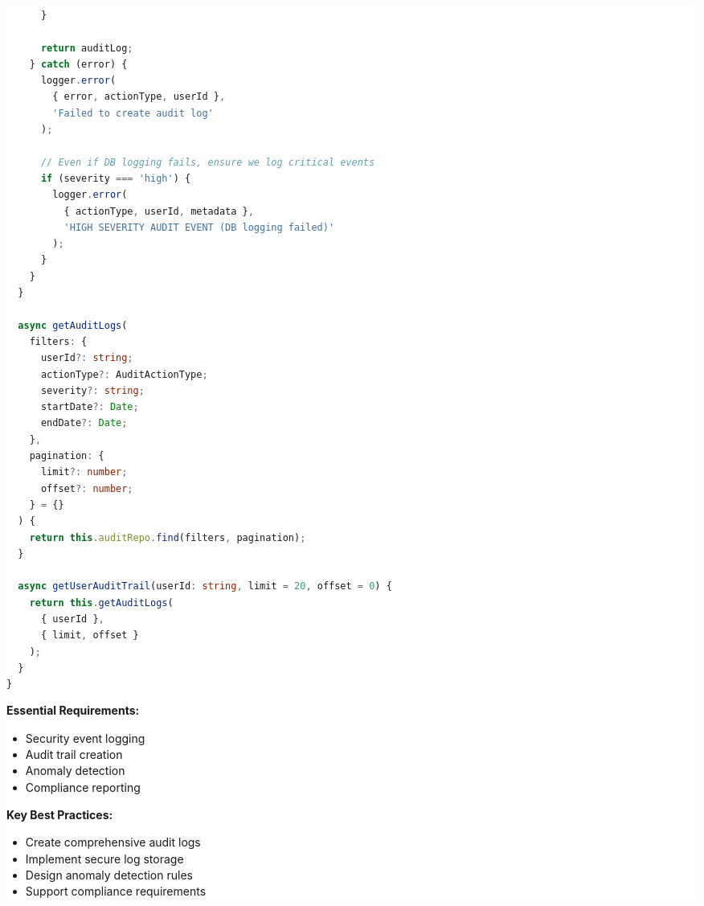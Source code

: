 ```typescript
      }
      
      return auditLog;
    } catch (error) {
      logger.error(
        { error, actionType, userId },
        'Failed to create audit log'
      );
      
      // Even if DB logging fails, ensure we log critical events
      if (severity === 'high') {
        logger.error(
          { actionType, userId, metadata },
          'HIGH SEVERITY AUDIT EVENT (DB logging failed)'
        );
      }
    }
  }
  
  async getAuditLogs(
    filters: {
      userId?: string;
      actionType?: AuditActionType;
      severity?: string;
      startDate?: Date;
      endDate?: Date;
    },
    pagination: {
      limit?: number;
      offset?: number;
    } = {}
  ) {
    return this.auditRepo.find(filters, pagination);
  }
  
  async getUserAuditTrail(userId: string, limit = 20, offset = 0) {
    return this.getAuditLogs(
      { userId },
      { limit, offset }
    );
  }
}
```

**Essential Requirements:**
- Security event logging
- Audit trail creation
- Anomaly detection
- Compliance reporting

**Key Best Practices:**
- Create comprehensive audit logs
- Implement secure log storage
- Design anomaly detection rules
- Support compliance requirements
